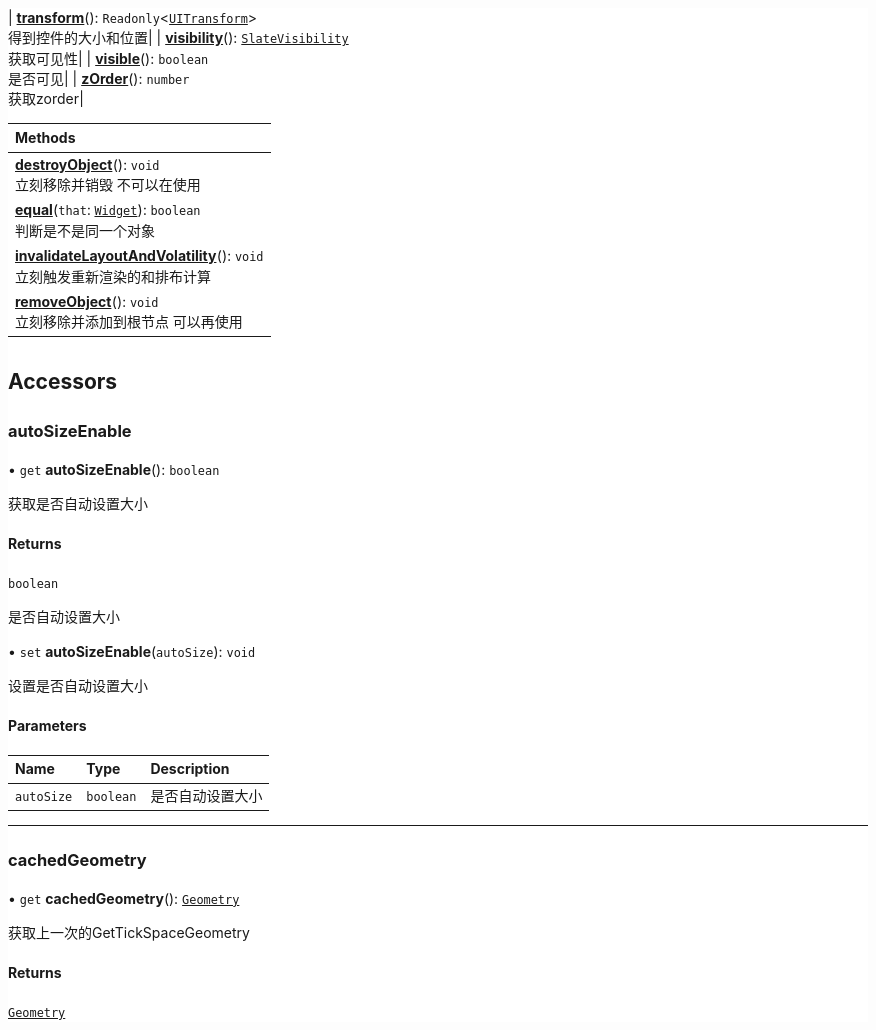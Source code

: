 | **[transform](UI.Widget.md#transform)**(): `Readonly`<[`UITransform`](UI.UITransform.md)\> <br> 得到控件的大小和位置|
| **[visibility](UI.Widget.md#visibility)**(): [`SlateVisibility`](../enums/UI.SlateVisibility.md) <br> 获取可见性|
| **[visible](UI.Widget.md#visible)**(): `boolean` <br> 是否可见|
| **[zOrder](UI.Widget.md#zorder)**(): `number` <br> 获取zorder|

| Methods |
| :-----|
| **[destroyObject](UI.Widget.md#destroyobject)**(): `void` <br> 立刻移除并销毁 不可以在使用|
| **[equal](UI.Widget.md#equal)**(`that`: [`Widget`](UI.Widget.md)): `boolean` <br> 判断是不是同一个对象|
| **[invalidateLayoutAndVolatility](UI.Widget.md#invalidatelayoutandvolatility)**(): `void` <br> 立刻触发重新渲染的和排布计算|
| **[removeObject](UI.Widget.md#removeobject)**(): `void` <br> 立刻移除并添加到根节点 可以再使用|

## Accessors

### autoSizeEnable <Score text="autoSizeEnable" /> 

• `get` **autoSizeEnable**(): `boolean` <Badge type="tip" text="client" />

获取是否自动设置大小


#### Returns

`boolean`

是否自动设置大小

• `set` **autoSizeEnable**(`autoSize`): `void` <Badge type="tip" text="client" />

设置是否自动设置大小


#### Parameters

| Name | Type | Description |
| :------ | :------ | :------ |
| `autoSize` | `boolean` | 是否自动设置大小 |


___

### cachedGeometry <Score text="cachedGeometry" /> 

• `get` **cachedGeometry**(): [`Geometry`](UI.Geometry.md) <Badge type="tip" text="client" />

获取上一次的GetTickSpaceGeometry


#### Returns

[`Geometry`](UI.Geometry.md)
